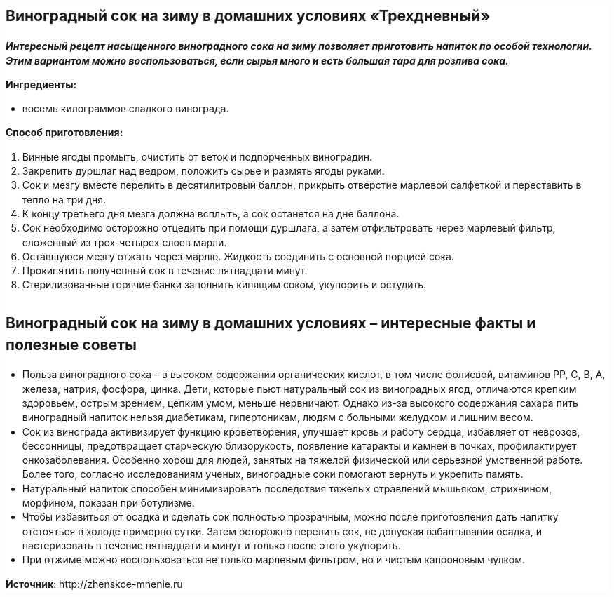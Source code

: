 ## Виноградный сок на зиму в домашних условиях «Трехдневный»

_**Интересный рецепт насыщенного виноградного сока на зиму позволяет приготовить напиток по особой технологии. Этим вариантом можно воспользоваться, если сырья много и есть большая тара для розлива сока.**_

**Ингредиенты:**

- восемь килограммов сладкого винограда.

**Способ приготовления:**

1. Винные ягоды промыть, очистить от веток и подпорченных виноградин.
2. Закрепить дуршлаг над ведром, положить сырье и размять ягоды руками.
3. Сок и мезгу вместе перелить в десятилитровый баллон, прикрыть отверстие марлевой салфеткой и переставить в тепло на три дня.
4. К концу третьего дня мезга должна всплыть, а сок останется на дне баллона.
5. Сок необходимо осторожно отцедить при помощи дуршлага, а затем отфильтровать через марлевый фильтр, сложенный из трех-четырех слоев марли.
6. Оставшуюся мезгу отжать через марлю. Жидкость соединить с основной порцией сока.
7. Прокипятить полученный сок в течение пятнадцати минут.
8. Стерилизованные горячие банки заполнить кипящим соком, укупорить и остудить.

## Виноградный сок на зиму в домашних условиях – интересные факты и полезные советы

- Польза виноградного сока – в высоком содержании органических кислот, в том числе фолиевой, витаминов РР, С, В, А, железа, натрия, фосфора, цинка. Дети, которые пьют натуральный сок из виноградных ягод, отличаются крепким здоровьем, острым зрением, цепким умом, меньше нервничают. Однако из-за высокого содержания сахара пить виноградный напиток нельзя диабетикам, гипертоникам, людям с больными желудком и лишним весом.
- Сок из винограда активизирует функцию кроветворения, улучшает кровь и работу сердца, избавляет от неврозов, бессонницы, предотвращает старческую близорукость, появление катаракты и камней в почках, профилактирует онкозаболевания. Особенно хорош для людей, занятых на тяжелой физической или серьезной умственной работе. Более того, согласно исследованиям ученых, виноградные соки помогают вернуть и укрепить память.
- Натуральный напиток способен минимизировать последствия тяжелых отравлений мышьяком, стрихнином, морфином, показан при ботулизме.
- Чтобы избавиться от осадка и сделать сок полностью прозрачным, можно после приготовления дать напитку отстояться в холоде примерно сутки. Затем осторожно перелить сок, не допуская взбалтывания осадка, и пастеризовать в течение пятнадцати и минут и только после этого укупорить.
- При отжиме можно воспользоваться не только марлевым фильтром, но и чистым капроновым чулком.

**Источник**: http://zhenskoe-mnenie.ru
